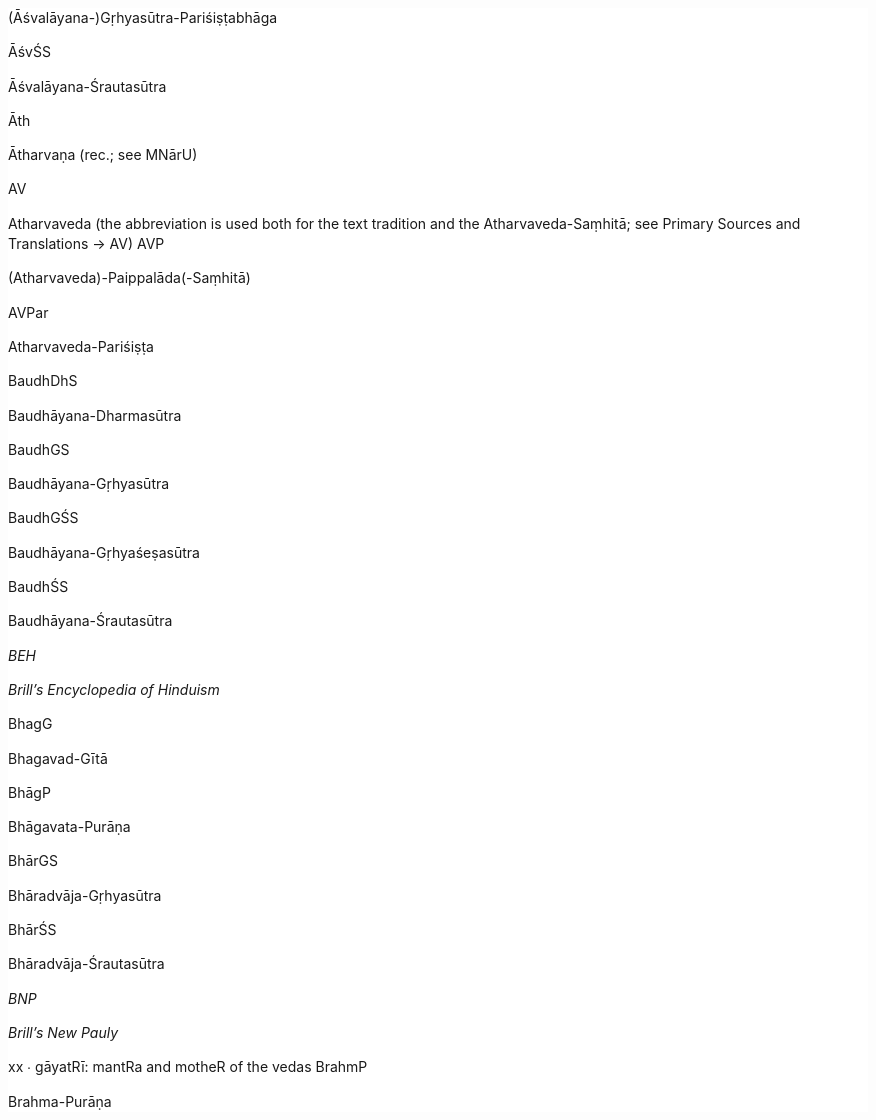 \(Āśvalāyana-\)Gṛhyasūtra-Pariśiṣṭabhāga

ĀśvŚS

Āśvalāyana-Śrautasūtra

Āth

Ātharvaṇa \(rec.; see MNārU\)

AV

Atharvaveda \(the abbreviation is used both for the text tradition and the Atharvaveda-Saṃhitā; see Primary Sources and Translations → AV\) AVP

\(Atharvaveda\)-Paippalāda\(-Saṃhitā\)

AVPar

Atharvaveda-Pariśiṣṭa

BaudhDhS

Baudhāyana-Dharmasūtra

BaudhGS

Baudhāyana-Gṛhyasūtra

BaudhGŚS

Baudhāyana-Gṛhyaśeṣasūtra

BaudhŚS

Baudhāyana-Śrautasūtra

*BEH*

*Brill’s Encyclopedia of Hinduism*

BhagG

Bhagavad-Gītā

BhāgP

Bhāgavata-Purāṇa

BhārGS

Bhāradvāja-Gṛhyasūtra

BhārŚS

Bhāradvāja-Śrautasūtra

*BNP*

*Brill’s New Pauly*

xx ∙ gāyatRī: mantRa and motheR of the vedas BrahmP

Brahma-Purāṇa
